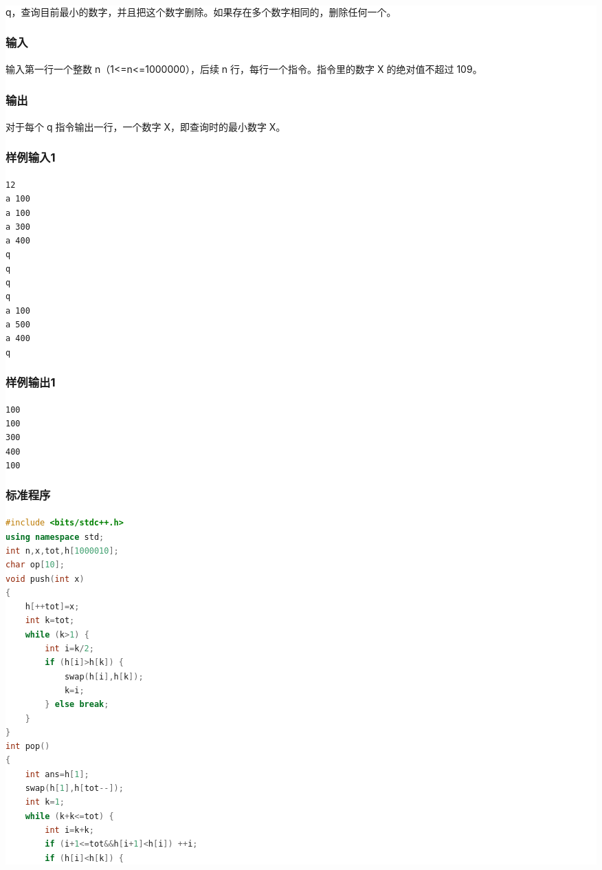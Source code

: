 q，查询目前最小的数字，并且把这个数字删除。如果存在多个数字相同的，删除任何一个。

### 输入

输入第一行一个整数 n（1<=n<=1000000），后续 n 行，每行一个指令。指令里的数字 X 的绝对值不超过 109。

### 输出

对于每个 q 指令输出一行，一个数字 X，即查询时的最小数字 X。

### 样例输入1

```
12
a 100
a 100
a 300
a 400
q
q
q
q
a 100
a 500
a 400
q
```

### 样例输出1

```
100
100
300
400
100
```

### 标准程序

```c++
#include <bits/stdc++.h>
using namespace std;
int n,x,tot,h[1000010];
char op[10];
void push(int x)
{
    h[++tot]=x;
    int k=tot;
    while (k>1) {
        int i=k/2;
        if (h[i]>h[k]) {
            swap(h[i],h[k]);
            k=i;
        } else break;
    }
}
int pop()
{
    int ans=h[1];
    swap(h[1],h[tot--]);
    int k=1;
    while (k+k<=tot) {
        int i=k+k;
        if (i+1<=tot&&h[i+1]<h[i]) ++i;
        if (h[i]<h[k]) {
```